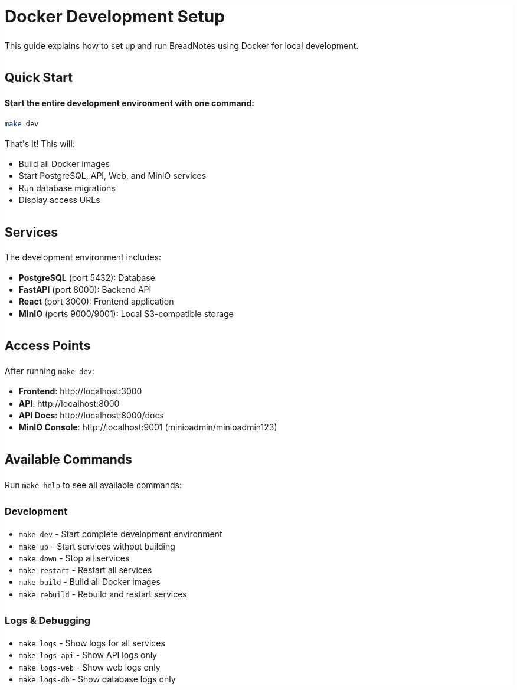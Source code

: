 # Docker Development Setup

This guide explains how to set up and run BreadNotes using Docker for local development.

## Quick Start

**Start the entire development environment with one command:**

```bash
make dev
```

That's it! This will:
- Build all Docker images
- Start PostgreSQL, API, Web, and MinIO services
- Run database migrations
- Display access URLs

## Services

The development environment includes:

- **PostgreSQL** (port 5432): Database
- **FastAPI** (port 8000): Backend API
- **React** (port 3000): Frontend application  
- **MinIO** (ports 9000/9001): Local S3-compatible storage

## Access Points

After running `make dev`:

- **Frontend**: http://localhost:3000
- **API**: http://localhost:8000
- **API Docs**: http://localhost:8000/docs
- **MinIO Console**: http://localhost:9001 (minioadmin/minioadmin123)

## Available Commands

Run `make help` to see all available commands:

### Development
- `make dev` - Start complete development environment
- `make up` - Start services without building
- `make down` - Stop all services
- `make restart` - Restart all services
- `make build` - Build all Docker images
- `make rebuild` - Rebuild and restart services

### Logs & Debugging
- `make logs` - Show logs for all services
- `make logs-api` - Show API logs only
- `make logs-web` - Show web logs only
- `make logs-db` - Show database logs only
